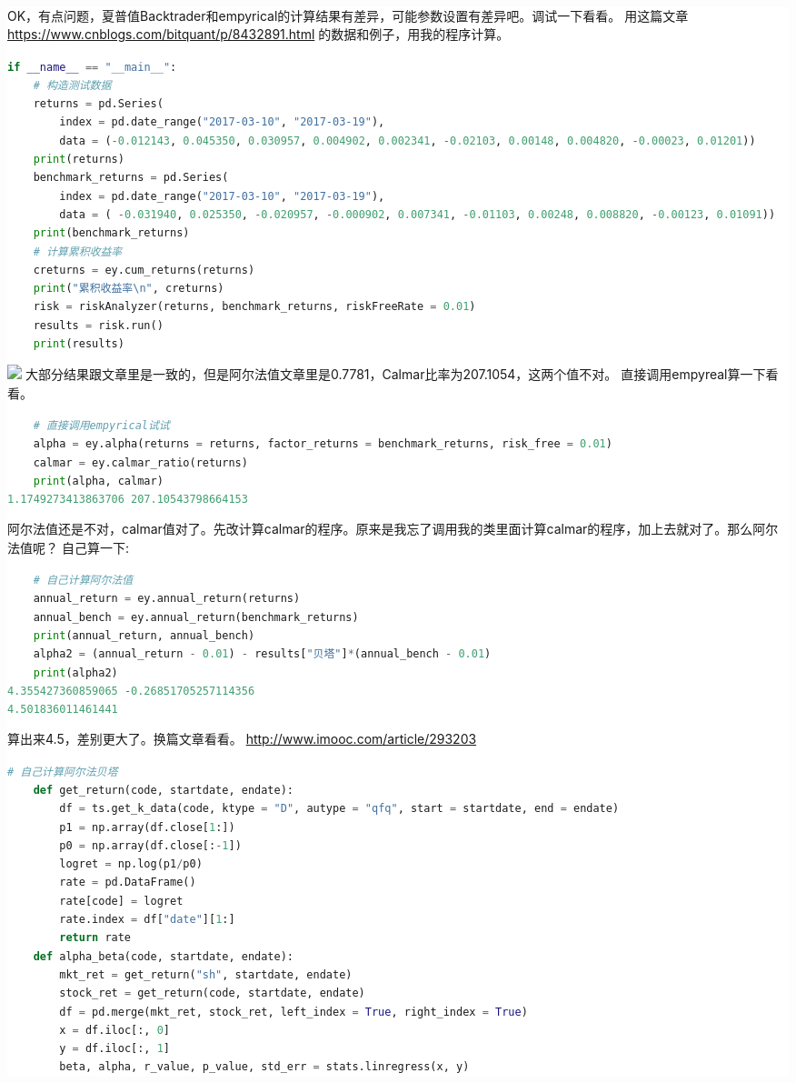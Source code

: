 OK，有点问题，夏普值Backtrader和empyrical的计算结果有差异，可能参数设置有差异吧。调试一下看看。
用这篇文章 https://www.cnblogs.com/bitquant/p/8432891.html 的数据和例子，用我的程序计算。
```python
if __name__ == "__main__":
    # 构造测试数据
    returns = pd.Series(
        index = pd.date_range("2017-03-10", "2017-03-19"),
        data = (-0.012143, 0.045350, 0.030957, 0.004902, 0.002341, -0.02103, 0.00148, 0.004820, -0.00023, 0.01201))
    print(returns)
    benchmark_returns = pd.Series(
        index = pd.date_range("2017-03-10", "2017-03-19"),
        data = ( -0.031940, 0.025350, -0.020957, -0.000902, 0.007341, -0.01103, 0.00248, 0.008820, -0.00123, 0.01091))
    print(benchmark_returns)
    # 计算累积收益率
    creturns = ey.cum_returns(returns)
    print("累积收益率\n", creturns)
    risk = riskAnalyzer(returns, benchmark_returns, riskFreeRate = 0.01)
    results = risk.run()
    print(results)
```
![](https://zymblog-1258069789.cos.ap-chengdu.myqcloud.com/blog0178-QTLearn/53/02.png)
大部分结果跟文章里是一致的，但是阿尔法值文章里是0.7781，Calmar比率为207.1054，这两个值不对。
直接调用empyreal算一下看看。
```python
    # 直接调用empyrical试试
    alpha = ey.alpha(returns = returns, factor_returns = benchmark_returns, risk_free = 0.01)
    calmar = ey.calmar_ratio(returns)
    print(alpha, calmar)
1.1749273413863706 207.10543798664153
```
阿尔法值还是不对，calmar值对了。先改计算calmar的程序。原来是我忘了调用我的类里面计算calmar的程序，加上去就对了。那么阿尔法值呢？
自己算一下:
```python
    # 自己计算阿尔法值
    annual_return = ey.annual_return(returns)
    annual_bench = ey.annual_return(benchmark_returns)
    print(annual_return, annual_bench)
    alpha2 = (annual_return - 0.01) - results["贝塔"]*(annual_bench - 0.01)
    print(alpha2)
4.355427360859065 -0.26851705257114356
4.501836011461441
```
算出来4.5，差别更大了。换篇文章看看。
http://www.imooc.com/article/293203
```python
# 自己计算阿尔法贝塔
    def get_return(code, startdate, endate):
        df = ts.get_k_data(code, ktype = "D", autype = "qfq", start = startdate, end = endate)
        p1 = np.array(df.close[1:])
        p0 = np.array(df.close[:-1])
        logret = np.log(p1/p0)
        rate = pd.DataFrame()
        rate[code] = logret
        rate.index = df["date"][1:]
        return rate
    def alpha_beta(code, startdate, endate):
        mkt_ret = get_return("sh", startdate, endate)
        stock_ret = get_return(code, startdate, endate)
        df = pd.merge(mkt_ret, stock_ret, left_index = True, right_index = True)
        x = df.iloc[:, 0]
        y = df.iloc[:, 1]
        beta, alpha, r_value, p_value, std_err = stats.linregress(x, y)
```